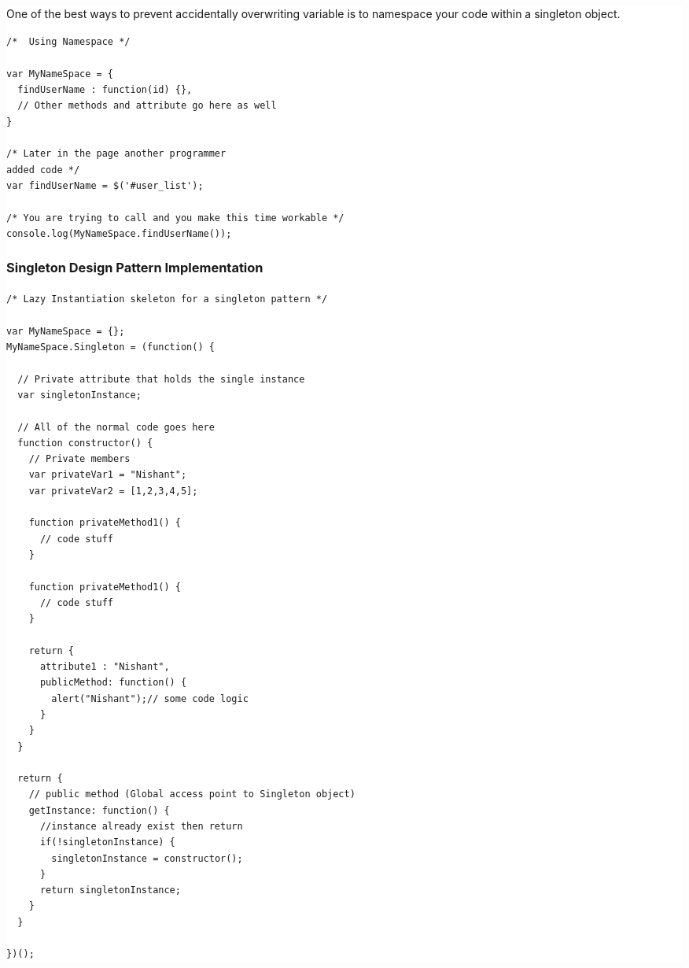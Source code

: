 One of the best ways to prevent accidentally overwriting variable is to namespace your code within a singleton object.

```{{javascript}}
/*  Using Namespace */

var MyNameSpace = {
  findUserName : function(id) {},
  // Other methods and attribute go here as well
}

/* Later in the page another programmer
added code */
var findUserName = $('#user_list');

/* You are trying to call and you make this time workable */
console.log(MyNameSpace.findUserName());
```

### Singleton Design Pattern Implementation

```{{javascript}}
/* Lazy Instantiation skeleton for a singleton pattern */

var MyNameSpace = {};
MyNameSpace.Singleton = (function() {

  // Private attribute that holds the single instance
  var singletonInstance;

  // All of the normal code goes here
  function constructor() {
    // Private members
    var privateVar1 = "Nishant";
    var privateVar2 = [1,2,3,4,5];

    function privateMethod1() {
      // code stuff
    }

    function privateMethod1() {
      // code stuff
    }

    return {
      attribute1 : "Nishant",
      publicMethod: function() {
        alert("Nishant");// some code logic
      }
    }
  }

  return {
    // public method (Global access point to Singleton object)
    getInstance: function() {
      //instance already exist then return
      if(!singletonInstance) {
        singletonInstance = constructor();
      }
      return singletonInstance;
    }
  }

})();

```
